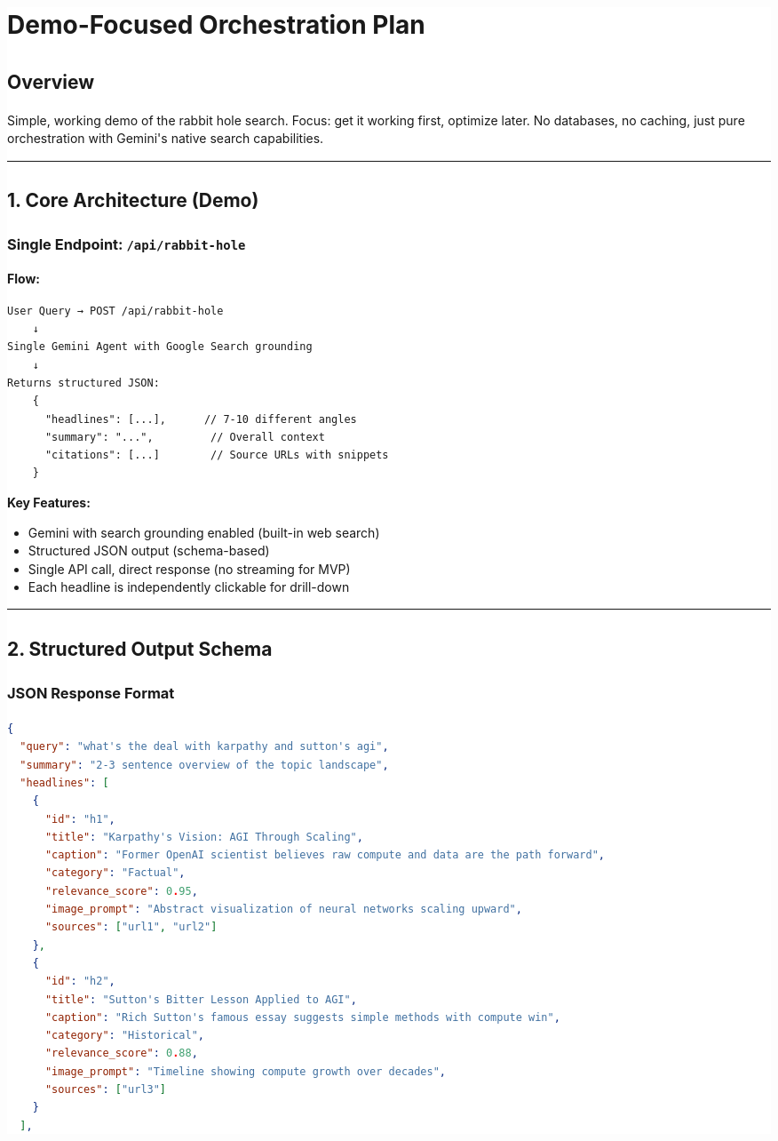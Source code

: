 # Demo-Focused Orchestration Plan

## Overview
Simple, working demo of the rabbit hole search. Focus: get it working first, optimize later. No databases, no caching, just pure orchestration with Gemini's native search capabilities.

---

## 1. Core Architecture (Demo)

### Single Endpoint: `/api/rabbit-hole`

**Flow:**
```
User Query → POST /api/rabbit-hole
    ↓
Single Gemini Agent with Google Search grounding
    ↓
Returns structured JSON:
    {
      "headlines": [...],      // 7-10 different angles
      "summary": "...",         // Overall context
      "citations": [...]        // Source URLs with snippets
    }
```

**Key Features:**
- Gemini with search grounding enabled (built-in web search)
- Structured JSON output (schema-based)
- Single API call, direct response (no streaming for MVP)
- Each headline is independently clickable for drill-down

---

## 2. Structured Output Schema

### JSON Response Format
```json
{
  "query": "what's the deal with karpathy and sutton's agi",
  "summary": "2-3 sentence overview of the topic landscape",
  "headlines": [
    {
      "id": "h1",
      "title": "Karpathy's Vision: AGI Through Scaling",
      "caption": "Former OpenAI scientist believes raw compute and data are the path forward",
      "category": "Factual",
      "relevance_score": 0.95,
      "image_prompt": "Abstract visualization of neural networks scaling upward",
      "sources": ["url1", "url2"]
    },
    {
      "id": "h2", 
      "title": "Sutton's Bitter Lesson Applied to AGI",
      "caption": "Rich Sutton's famous essay suggests simple methods with compute win",
      "category": "Historical",
      "relevance_score": 0.88,
      "image_prompt": "Timeline showing compute growth over decades",
      "sources": ["url3"]
    }
  ],
```
